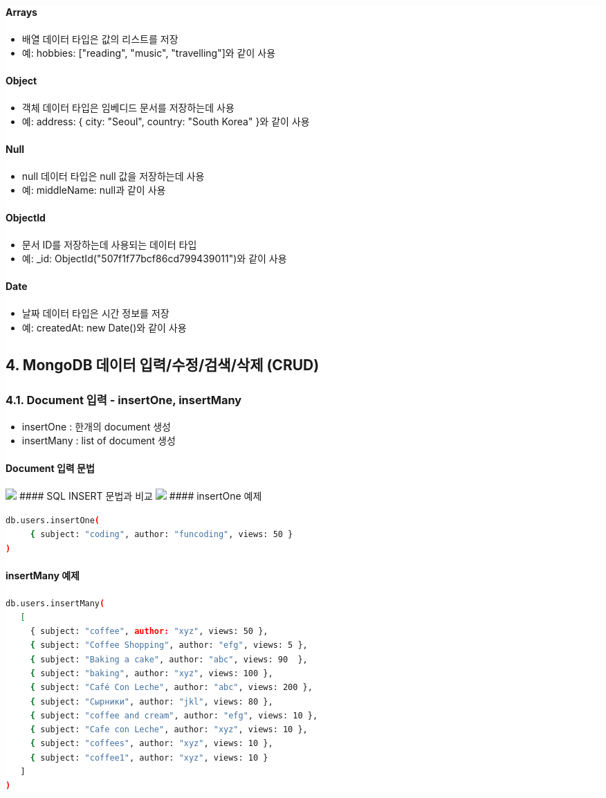 #### Arrays
- 배열 데이터 타입은 값의 리스트를 저장
- 예: hobbies: ["reading", "music", "travelling"]와 같이 사용

#### Object
- 객체 데이터 타입은 임베디드 문서를 저장하는데 사용
- 예: address: { city: "Seoul", country: "South Korea" }와 같이 사용

#### Null
- null 데이터 타입은 null 값을 저장하는데 사용
- 예: middleName: null과 같이 사용

#### ObjectId
- 문서 ID를 저장하는데 사용되는 데이터 타입
- 예: _id: ObjectId("507f1f77bcf86cd799439011")와 같이 사용

#### Date
- 날짜 데이터 타입은 시간 정보를 저장
- 예: createdAt: new Date()와 같이 사용

## 4. MongoDB 데이터 입력/수정/검색/삭제 (CRUD)

### 4.1. Document 입력 - insertOne, insertMany
- insertOne : 한개의 document 생성
- insertMany : list of document 생성

#### Document 입력 문법
<img src="https://davelee-fun.github.io/fixeddata/mongodb_insert_structure.png" /> 
#### SQL INSERT 문법과 비교
<img src="https://davelee-fun.github.io/fixeddata/mongodb_insert.png" /> 
#### insertOne 예제

```bash
db.users.insertOne(
     { subject: "coding", author: "funcoding", views: 50 }
)
```

#### insertMany 예제
```bash
db.users.insertMany(
   [
     { subject: "coffee", author: "xyz", views: 50 },
     { subject: "Coffee Shopping", author: "efg", views: 5 },
     { subject: "Baking a cake", author: "abc", views: 90  },
     { subject: "baking", author: "xyz", views: 100 },
     { subject: "Café Con Leche", author: "abc", views: 200 },
     { subject: "Сырники", author: "jkl", views: 80 },
     { subject: "coffee and cream", author: "efg", views: 10 },
     { subject: "Cafe con Leche", author: "xyz", views: 10 },
     { subject: "coffees", author: "xyz", views: 10 },
     { subject: "coffee1", author: "xyz", views: 10 }
   ]
)
```
